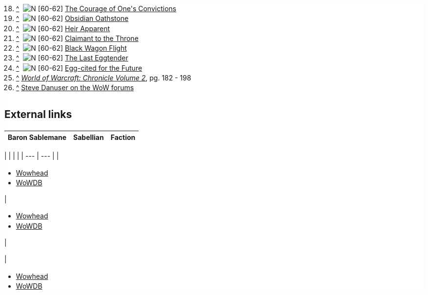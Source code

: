 18.  [^](https://wowpedia.fandom.com/wiki/Sabellian#cite_ref-18)  ![N](https://static.wikia.nocookie.net/wowpedia/images/c/cb/Neutral_15.png/revision/latest?cb=20110620220434) \[60-62\] [The Courage of One's Convictions](https://wowpedia.fandom.com/wiki/The_Courage_of_One%27s_Convictions)
19.  [^](https://wowpedia.fandom.com/wiki/Sabellian#cite_ref-19)  ![N](https://static.wikia.nocookie.net/wowpedia/images/c/cb/Neutral_15.png/revision/latest?cb=20110620220434) \[60-62\] [Obsidian Oathstone](https://wowpedia.fandom.com/wiki/Obsidian_Oathstone_(quest))
20.  [^](https://wowpedia.fandom.com/wiki/Sabellian#cite_ref-20)  ![N](https://static.wikia.nocookie.net/wowpedia/images/c/cb/Neutral_15.png/revision/latest?cb=20110620220434) \[60-62\] [Heir Apparent](https://wowpedia.fandom.com/wiki/Heir_Apparent)
21.  [^](https://wowpedia.fandom.com/wiki/Sabellian#cite_ref-21)  ![N](https://static.wikia.nocookie.net/wowpedia/images/c/cb/Neutral_15.png/revision/latest?cb=20110620220434) \[60-62\] [Claimant to the Throne](https://wowpedia.fandom.com/wiki/Claimant_to_the_Throne)
22.  [^](https://wowpedia.fandom.com/wiki/Sabellian#cite_ref-22)  ![N](https://static.wikia.nocookie.net/wowpedia/images/c/cb/Neutral_15.png/revision/latest?cb=20110620220434) \[60-62\] [Black Wagon Flight](https://wowpedia.fandom.com/wiki/Black_Wagon_Flight)
23.  [^](https://wowpedia.fandom.com/wiki/Sabellian#cite_ref-23)  ![N](https://static.wikia.nocookie.net/wowpedia/images/c/cb/Neutral_15.png/revision/latest?cb=20110620220434) \[60-62\] [The Last Eggtender](https://wowpedia.fandom.com/wiki/The_Last_Eggtender)
24.  [^](https://wowpedia.fandom.com/wiki/Sabellian#cite_ref-24)  ![N](https://static.wikia.nocookie.net/wowpedia/images/c/cb/Neutral_15.png/revision/latest?cb=20110620220434) \[60-62\] [Egg-cited for the Future](https://wowpedia.fandom.com/wiki/Egg-cited_for_the_Future)
25.  [^](https://wowpedia.fandom.com/wiki/Sabellian#cite_ref-25) _[World of Warcraft: Chronicle Volume 2](https://wowpedia.fandom.com/wiki/World_of_Warcraft:_Chronicle_Volume_2 "World of Warcraft: Chronicle Volume 2")_, pg. 182 - 198
26.  [^](https://wowpedia.fandom.com/wiki/Sabellian#cite_ref-26) [Steve Danuser on the WoW forums](https://us.forums.blizzard.com/en/wow/t/im-in-favor-of-the-timeskip/1301042/46)

## External links

| Baron Sablemane | Sabellian | Faction |
| --- | --- | --- |
| 
|  |  |
| --- | --- |
| 
-   [Wowhead](https://www.wowhead.com/npc=22103)
-   [WoWDB](https://www.wowdb.com/npcs/22103)

 | 

-   [Wowhead](https://www.wowhead.com/npc=22473)
-   [WoWDB](https://www.wowdb.com/npcs/22473)

 |

 | 

-   [Wowhead](https://www.wowhead.com/search?q=Sabellian#npcs)
-   [WoWDB](https://www.wowdb.com/search?search=Sabellian#t1:npcs)
